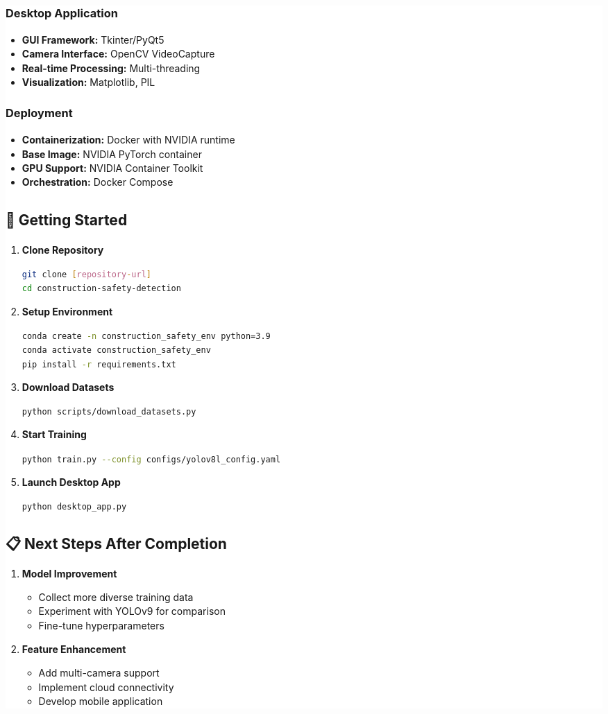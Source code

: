 ### Desktop Application
- **GUI Framework:** Tkinter/PyQt5
- **Camera Interface:** OpenCV VideoCapture
- **Real-time Processing:** Multi-threading
- **Visualization:** Matplotlib, PIL

### Deployment
- **Containerization:** Docker with NVIDIA runtime
- **Base Image:** NVIDIA PyTorch container
- **GPU Support:** NVIDIA Container Toolkit
- **Orchestration:** Docker Compose

## 🚀 Getting Started

1. **Clone Repository**
   ```bash
   git clone [repository-url]
   cd construction-safety-detection
   ```

2. **Setup Environment**
   ```bash
   conda create -n construction_safety_env python=3.9
   conda activate construction_safety_env
   pip install -r requirements.txt
   ```

3. **Download Datasets**
   ```bash
   python scripts/download_datasets.py
   ```

4. **Start Training**
   ```bash
   python train.py --config configs/yolov8l_config.yaml
   ```

5. **Launch Desktop App**
   ```bash
   python desktop_app.py
   ```

## 📋 Next Steps After Completion

1. **Model Improvement**
   - Collect more diverse training data
   - Experiment with YOLOv9 for comparison
   - Fine-tune hyperparameters

2. **Feature Enhancement**
   - Add multi-camera support
   - Implement cloud connectivity
   - Develop mobile application
